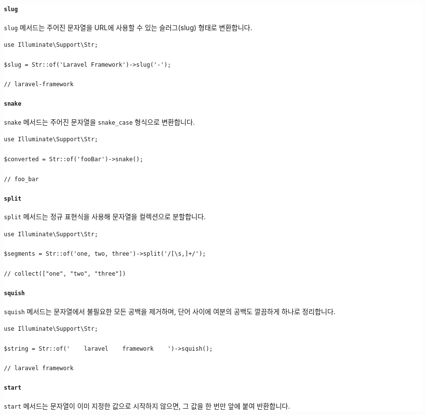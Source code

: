 <a name="method-fluent-str-slug"></a>
#### `slug`

`slug` 메서드는 주어진 문자열을 URL에 사용할 수 있는 슬러그(slug) 형태로 변환합니다.

```
use Illuminate\Support\Str;

$slug = Str::of('Laravel Framework')->slug('-');

// laravel-framework
```

<a name="method-fluent-str-snake"></a>
#### `snake`

`snake` 메서드는 주어진 문자열을 `snake_case` 형식으로 변환합니다.

```
use Illuminate\Support\Str;

$converted = Str::of('fooBar')->snake();

// foo_bar
```

<a name="method-fluent-str-split"></a>
#### `split`

`split` 메서드는 정규 표현식을 사용해 문자열을 컬렉션으로 분할합니다.

```
use Illuminate\Support\Str;

$segments = Str::of('one, two, three')->split('/[\s,]+/');

// collect(["one", "two", "three"])
```

<a name="method-fluent-str-squish"></a>
#### `squish`

`squish` 메서드는 문자열에서 불필요한 모든 공백을 제거하며, 단어 사이에 여분의 공백도 깔끔하게 하나로 정리합니다.

```
use Illuminate\Support\Str;

$string = Str::of('    laravel    framework    ')->squish();

// laravel framework
```

<a name="method-fluent-str-start"></a>
#### `start`

`start` 메서드는 문자열이 이미 지정한 값으로 시작하지 않으면, 그 값을 한 번만 앞에 붙여 반환합니다.
